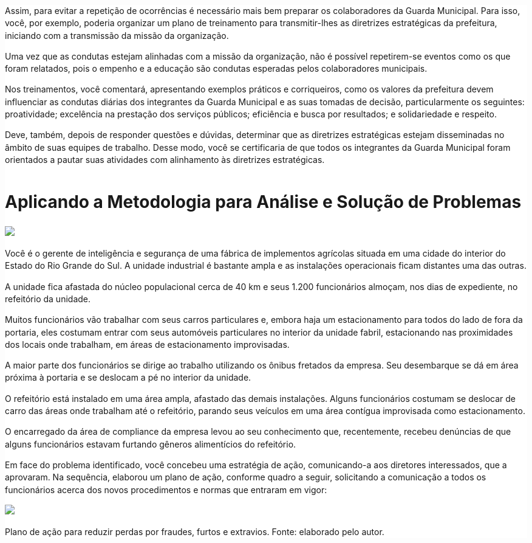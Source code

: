 Assim, para evitar a repetição de ocorrências é necessário mais bem preparar os colaboradores da Guarda Municipal. Para isso, você, por exemplo, poderia organizar um plano de treinamento para transmitir-lhes as diretrizes estratégicas da prefeitura, iniciando com a transmissão da missão da organização.

Uma vez que as condutas estejam alinhadas com a missão da organização, não é possível repetirem-se eventos como os que foram relatados, pois o empenho e a educação são condutas esperadas pelos colaboradores municipais.

Nos treinamentos, você comentará, apresentando exemplos práticos e corriqueiros, como os valores da prefeitura devem influenciar as condutas diárias dos integrantes da Guarda Municipal e as suas tomadas de decisão, particularmente os seguintes: proatividade; excelência na prestação dos serviços públicos; eficiência e busca por resultados; e solidariedade e respeito.

Deve, também, depois de responder questões e dúvidas, determinar que as diretrizes estratégicas estejam disseminadas no âmbito de suas equipes de trabalho. Desse modo, você se certificaria de que todos os integrantes da Guarda Municipal foram orientados a pautar suas atividades com alinhamento às diretrizes estratégicas.

# **Aplicando a Metodologia para Análise e Solução de Problemas**

[![](https://ampli-images.s3.amazonaws.com/production/8ed2e71e-2ea1-4919-98d0-0eb61b947e52/original)](https://ampli-images.s3.amazonaws.com/production/8ed2e71e-2ea1-4919-98d0-0eb61b947e52/original)

Você é o gerente de inteligência e segurança de uma fábrica de implementos agrícolas situada em uma cidade do interior do Estado do Rio Grande do Sul. A unidade industrial é bastante ampla e as instalações operacionais ficam distantes uma das outras.

A unidade fica afastada do núcleo populacional cerca de 40 km e seus 1.200 funcionários almoçam, nos dias de expediente, no refeitório da unidade.

Muitos funcionários vão trabalhar com seus carros particulares e, embora haja um estacionamento para todos do lado de fora da portaria, eles costumam entrar com seus automóveis particulares no interior da unidade fabril, estacionando nas proximidades dos locais onde trabalham, em áreas de estacionamento improvisadas.

A maior parte dos funcionários se dirige ao trabalho utilizando os ônibus fretados da empresa. Seu desembarque se dá em área próxima à portaria e se deslocam a pé no interior da unidade.

O refeitório está instalado em uma área ampla, afastado das demais instalações. Alguns funcionários costumam se deslocar de carro das áreas onde trabalham até o refeitório, parando seus veículos em uma área contígua improvisada como estacionamento.

O encarregado da área de compliance da empresa levou ao seu conhecimento que, recentemente, recebeu denúncias de que alguns funcionários estavam furtando gêneros alimentícios do refeitório.

Em face do problema identificado, você concebeu uma estratégia de ação, comunicando-a aos diretores interessados, que a aprovaram. Na sequência, elaborou um plano de ação, conforme quadro a seguir, solicitando a comunicação a todos os funcionários acerca dos novos procedimentos e normas que entraram em vigor:

[![](https://ampli-images.s3.amazonaws.com/production/d4deb55b-8240-4253-a6ad-864541ec7bdf/original)](https://ampli-images.s3.amazonaws.com/production/d4deb55b-8240-4253-a6ad-864541ec7bdf/original)

Plano de ação para reduzir perdas por fraudes, furtos e extravios. Fonte: elaborado pelo autor.

